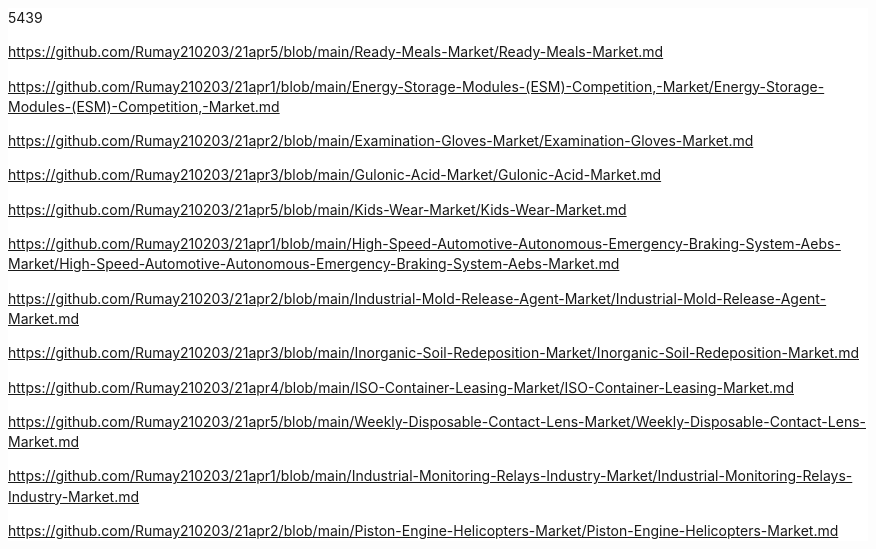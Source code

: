 5439</p><p><a href="https://github.com/Rumay210203/21apr5/blob/main/Ready-Meals-Market/Ready-Meals-Market.md">https://github.com/Rumay210203/21apr5/blob/main/Ready-Meals-Market/Ready-Meals-Market.md</a></p><p><a href="https://github.com/Rumay210203/21apr1/blob/main/Energy-Storage-Modules-(ESM)-Competition,-Market/Energy-Storage-Modules-(ESM)-Competition,-Market.md">https://github.com/Rumay210203/21apr1/blob/main/Energy-Storage-Modules-(ESM)-Competition,-Market/Energy-Storage-Modules-(ESM)-Competition,-Market.md</a></p><p><a href="https://github.com/Rumay210203/21apr2/blob/main/Examination-Gloves-Market/Examination-Gloves-Market.md">https://github.com/Rumay210203/21apr2/blob/main/Examination-Gloves-Market/Examination-Gloves-Market.md</a></p><p><a href="https://github.com/Rumay210203/21apr3/blob/main/Gulonic-Acid-Market/Gulonic-Acid-Market.md">https://github.com/Rumay210203/21apr3/blob/main/Gulonic-Acid-Market/Gulonic-Acid-Market.md</a></p><p><a href="https://github.com/Rumay210203/21apr5/blob/main/Kids-Wear-Market/Kids-Wear-Market.md">https://github.com/Rumay210203/21apr5/blob/main/Kids-Wear-Market/Kids-Wear-Market.md</a></p><p><a href="https://github.com/Rumay210203/21apr1/blob/main/High-Speed-Automotive-Autonomous-Emergency-Braking-System-Aebs-Market/High-Speed-Automotive-Autonomous-Emergency-Braking-System-Aebs-Market.md">https://github.com/Rumay210203/21apr1/blob/main/High-Speed-Automotive-Autonomous-Emergency-Braking-System-Aebs-Market/High-Speed-Automotive-Autonomous-Emergency-Braking-System-Aebs-Market.md</a></p><p><a href="https://github.com/Rumay210203/21apr2/blob/main/Industrial-Mold-Release-Agent-Market/Industrial-Mold-Release-Agent-Market.md">https://github.com/Rumay210203/21apr2/blob/main/Industrial-Mold-Release-Agent-Market/Industrial-Mold-Release-Agent-Market.md</a></p><p><a href="https://github.com/Rumay210203/21apr3/blob/main/Inorganic-Soil-Redeposition-Market/Inorganic-Soil-Redeposition-Market.md">https://github.com/Rumay210203/21apr3/blob/main/Inorganic-Soil-Redeposition-Market/Inorganic-Soil-Redeposition-Market.md</a></p><p><a href="https://github.com/Rumay210203/21apr4/blob/main/ISO-Container-Leasing-Market/ISO-Container-Leasing-Market.md">https://github.com/Rumay210203/21apr4/blob/main/ISO-Container-Leasing-Market/ISO-Container-Leasing-Market.md</a></p><p><a href="https://github.com/Rumay210203/21apr5/blob/main/Weekly-Disposable-Contact-Lens-Market/Weekly-Disposable-Contact-Lens-Market.md">https://github.com/Rumay210203/21apr5/blob/main/Weekly-Disposable-Contact-Lens-Market/Weekly-Disposable-Contact-Lens-Market.md</a></p><p><a href="https://github.com/Rumay210203/21apr1/blob/main/Industrial-Monitoring-Relays-Industry-Market/Industrial-Monitoring-Relays-Industry-Market.md">https://github.com/Rumay210203/21apr1/blob/main/Industrial-Monitoring-Relays-Industry-Market/Industrial-Monitoring-Relays-Industry-Market.md</a></p><p><a href="https://github.com/Rumay210203/21apr2/blob/main/Piston-Engine-Helicopters-Market/Piston-Engine-Helicopters-Market.md">https://github.com/Rumay210203/21apr2/blob/main/Piston-Engine-Helicopters-Market/Piston-Engine-Helicopters-Market.md</a></p>
